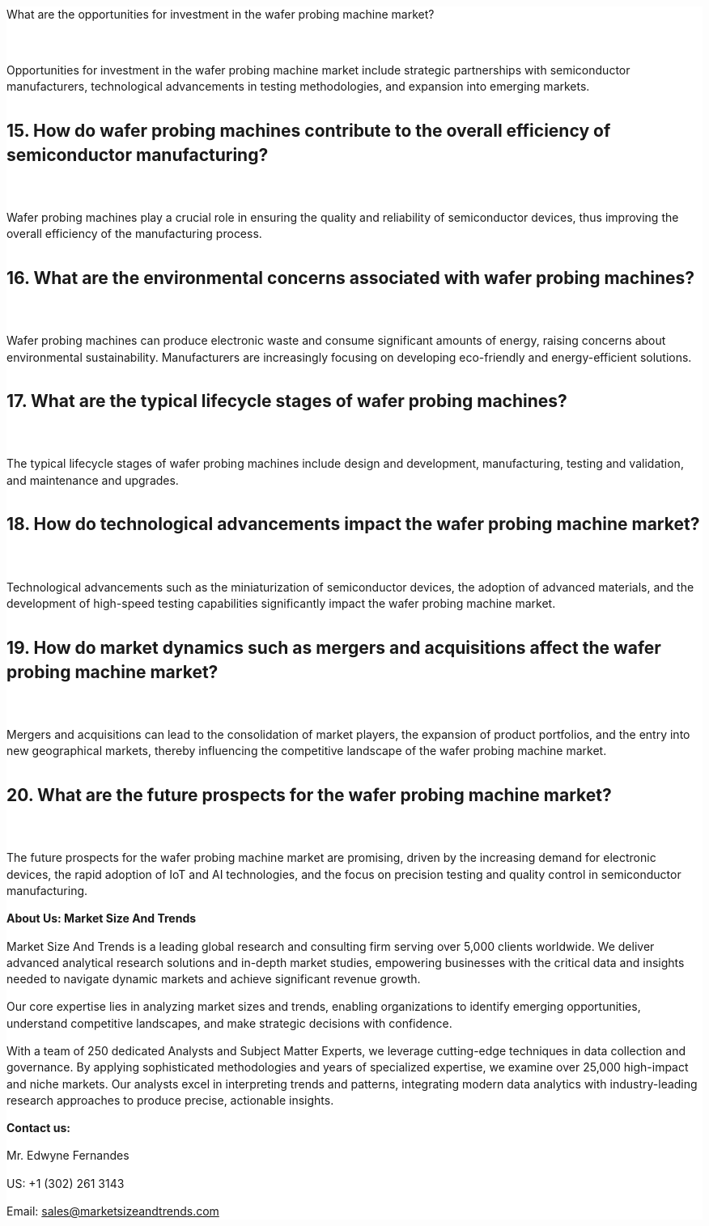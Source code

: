 What are the opportunities for investment in the wafer probing machine market?</h2><p>&nbsp;</p><p>Opportunities for investment in the wafer probing machine market include strategic partnerships with semiconductor manufacturers, technological advancements in testing methodologies, and expansion into emerging markets.</p><h2>15. How do wafer probing machines contribute to the overall efficiency of semiconductor manufacturing?</h2><p>&nbsp;</p><p>Wafer probing machines play a crucial role in ensuring the quality and reliability of semiconductor devices, thus improving the overall efficiency of the manufacturing process.</p><h2>16. What are the environmental concerns associated with wafer probing machines?</h2><p>&nbsp;</p><p>Wafer probing machines can produce electronic waste and consume significant amounts of energy, raising concerns about environmental sustainability. Manufacturers are increasingly focusing on developing eco-friendly and energy-efficient solutions.</p><h2>17. What are the typical lifecycle stages of wafer probing machines?</h2><p>&nbsp;</p><p>The typical lifecycle stages of wafer probing machines include design and development, manufacturing, testing and validation, and maintenance and upgrades.</p><h2>18. How do technological advancements impact the wafer probing machine market?</h2><p>&nbsp;</p><p>Technological advancements such as the miniaturization of semiconductor devices, the adoption of advanced materials, and the development of high-speed testing capabilities significantly impact the wafer probing machine market.</p><h2>19. How do market dynamics such as mergers and acquisitions affect the wafer probing machine market?</h2><p>&nbsp;</p><p>Mergers and acquisitions can lead to the consolidation of market players, the expansion of product portfolios, and the entry into new geographical markets, thereby influencing the competitive landscape of the wafer probing machine market.</p><h2>20. What are the future prospects for the wafer probing machine market?</h2><p>&nbsp;</p><p>The future prospects for the wafer probing machine market are promising, driven by the increasing demand for electronic devices, the rapid adoption of IoT and AI technologies, and the focus on precision testing and quality control in semiconductor manufacturing.</p></body></html></p><p><strong>About Us:&nbsp;Market Size And Trends</strong></p><p>Market Size And Trends&nbsp;is a leading global research and consulting firm serving over 5,000 clients worldwide. We deliver advanced analytical research solutions and in-depth market studies, empowering businesses with the critical data and insights needed to navigate dynamic markets and achieve significant revenue growth.</p><p>Our core expertise lies in analyzing market sizes and trends, enabling organizations to identify emerging opportunities, understand competitive landscapes, and make strategic decisions with confidence.</p><p>With a team of 250 dedicated Analysts and Subject Matter Experts, we leverage cutting-edge techniques in data collection and governance. By applying sophisticated methodologies and years of specialized expertise, we examine over 25,000 high-impact and niche markets. Our analysts excel in interpreting trends and patterns, integrating modern data analytics with industry-leading research approaches to produce precise, actionable insights.</p><p><strong>Contact us:</strong></p><p>Mr. Edwyne Fernandes</p><p>US: +1 (302) 261 3143</p><p>Email: <a href="mailto:sales@marketsizeandtrends.com">sales@marketsizeandtrends.com</a>&nbsp;</p>
